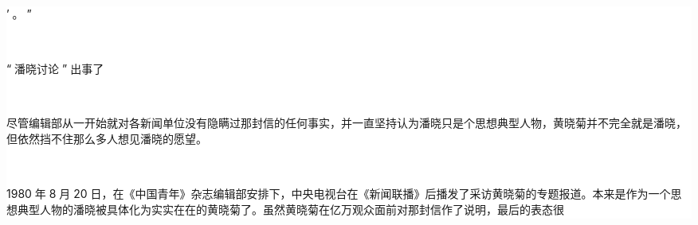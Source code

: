   </span>
  <span class="s2">
   ’
  </span>
  <span class="s1">
   。
  </span>
  <span class="s2">
   ”
  </span>
 </p>
 <p class="p1">
  <span class="s1">
  </span>
  <br/>
 </p>
 <p class="p2">
  <span class="s2">
   “
  </span>
  <span class="s1">
   潘晓讨论
  </span>
  <span class="s2">
   ”
  </span>
  <span class="s1">
   出事了
  </span>
 </p>
 <p class="p1">
  <span class="s1">
  </span>
  <br/>
 </p>
 <p class="p2">
  <span class="s1">
   尽管编辑部从一开始就对各新闻单位没有隐瞒过那封信的任何事实，并一直坚持认为潘晓只是个思想典型人物，黄晓菊并不完全就是潘晓，但依然挡不住那么多人想见潘晓的愿望。
  </span>
 </p>
 <p class="p1">
  <span class="s1">
  </span>
  <br/>
 </p>
 <p class="p2">
  <span class="s2">
   1980
  </span>
  <span class="s1">
   年
  </span>
  <span class="s2">
   8
  </span>
  <span class="s1">
   月
  </span>
  <span class="s2">
   20
  </span>
  <span class="s1">
   日，在《中国青年》杂志编辑部安排下，中央电视台在《新闻联播》后播发了采访黄晓菊的专题报道。本来是作为一个思想典型人物的潘晓被具体化为实实在在的黄晓菊了。虽然黄晓菊在亿万观众面前对那封信作了说明，最后的表态很